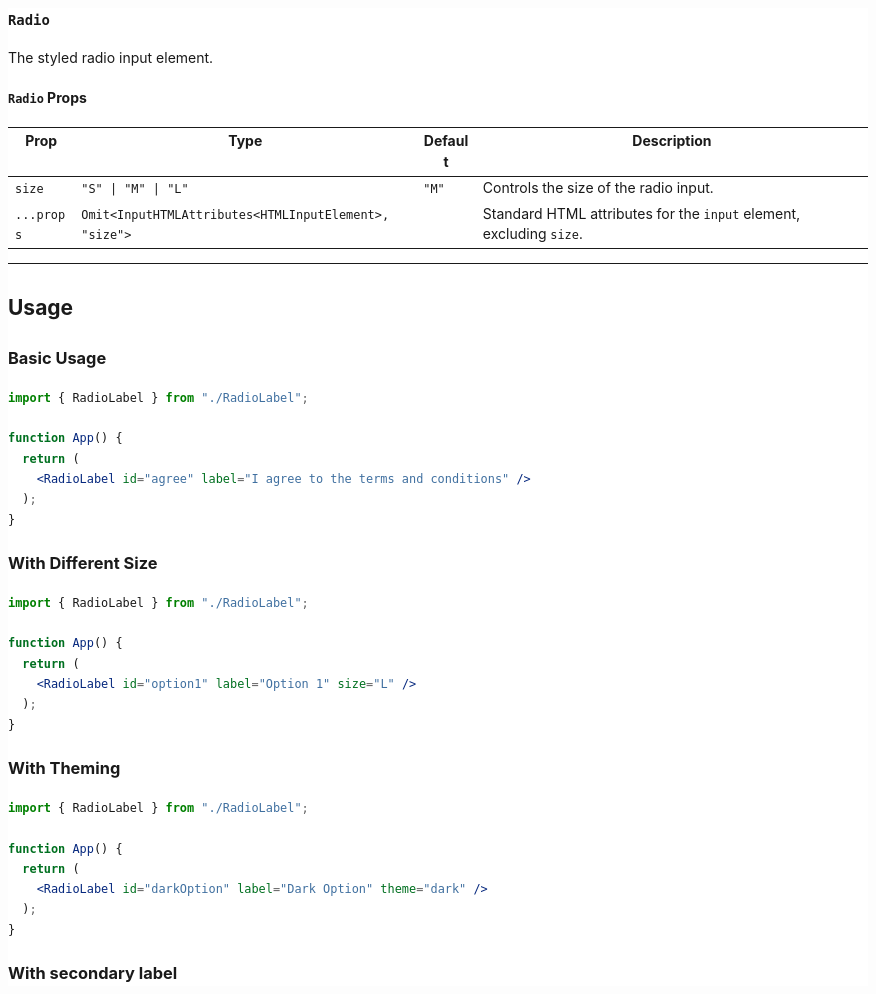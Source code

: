 ### `Radio`

The styled radio input element.

#### `Radio` Props

| Prop     | Type                | Default | Description                               |
| -------- | ------------------- | ------- | ----------------------------------------- |
| `size`   | `"S" \| "M" \| "L"` | `"M"`   | Controls the size of the radio input.     |
| `...props`| `Omit<InputHTMLAttributes<HTMLInputElement>, "size">`     |         | Standard HTML attributes for the `input` element, excluding `size`. |

---

## Usage

### Basic Usage

```jsx
import { RadioLabel } from "./RadioLabel";

function App() {
  return (
    <RadioLabel id="agree" label="I agree to the terms and conditions" />
  );
}
```

### With Different Size

```jsx
import { RadioLabel } from "./RadioLabel";

function App() {
  return (
    <RadioLabel id="option1" label="Option 1" size="L" />
  );
}
```

### With Theming

```jsx
import { RadioLabel } from "./RadioLabel";

function App() {
  return (
    <RadioLabel id="darkOption" label="Dark Option" theme="dark" />
  );
}
```

### With secondary label
